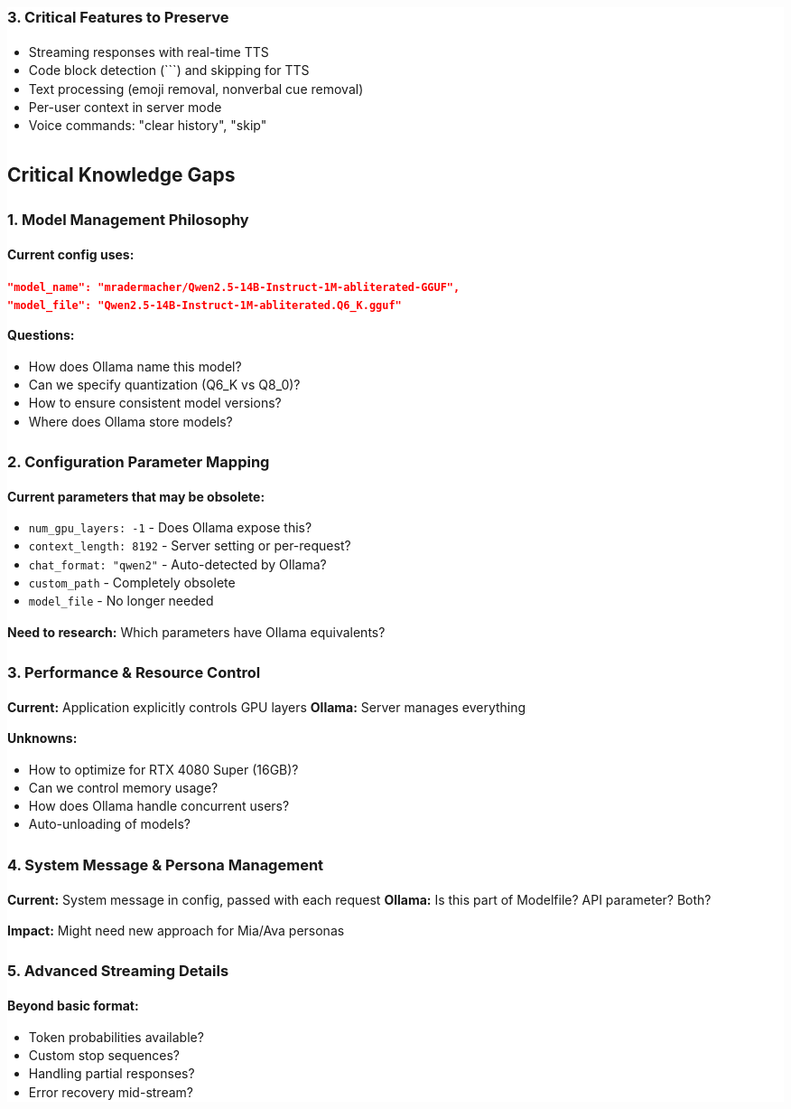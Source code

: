 ### 3. Critical Features to Preserve
- Streaming responses with real-time TTS
- Code block detection (```) and skipping for TTS
- Text processing (emoji removal, nonverbal cue removal)
- Per-user context in server mode
- Voice commands: "clear history", "skip"

## Critical Knowledge Gaps

### 1. Model Management Philosophy
**Current config uses:**
```json
"model_name": "mradermacher/Qwen2.5-14B-Instruct-1M-abliterated-GGUF",
"model_file": "Qwen2.5-14B-Instruct-1M-abliterated.Q6_K.gguf"
```

**Questions:**
- How does Ollama name this model? 
- Can we specify quantization (Q6_K vs Q8_0)?
- How to ensure consistent model versions?
- Where does Ollama store models?

### 2. Configuration Parameter Mapping
**Current parameters that may be obsolete:**
- `num_gpu_layers: -1` - Does Ollama expose this?
- `context_length: 8192` - Server setting or per-request?
- `chat_format: "qwen2"` - Auto-detected by Ollama?
- `custom_path` - Completely obsolete
- `model_file` - No longer needed

**Need to research:** Which parameters have Ollama equivalents?

### 3. Performance & Resource Control
**Current:** Application explicitly controls GPU layers
**Ollama:** Server manages everything

**Unknowns:**
- How to optimize for RTX 4080 Super (16GB)?
- Can we control memory usage?
- How does Ollama handle concurrent users?
- Auto-unloading of models?

### 4. System Message & Persona Management
**Current:** System message in config, passed with each request
**Ollama:** Is this part of Modelfile? API parameter? Both?

**Impact:** Might need new approach for Mia/Ava personas

### 5. Advanced Streaming Details
**Beyond basic format:**
- Token probabilities available?
- Custom stop sequences?
- Handling partial responses?
- Error recovery mid-stream?
